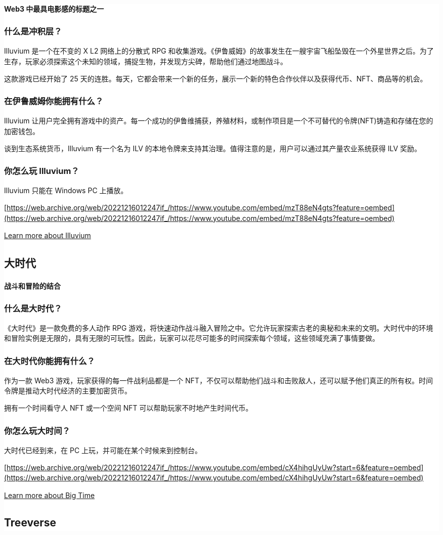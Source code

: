 #### Web3 中最具电影感的标题之一

### 什么是冲积层？

Illuvium 是一个在不变的 X L2 网络上的分散式 RPG 和收集游戏。《伊鲁威姆》的故事发生在一艘宇宙飞船坠毁在一个外星世界之后。为了生存，玩家必须探索这个未知的领域，捕捉生物，并发现方尖碑，帮助他们通过地图战斗。

这款游戏已经开始了 25 天的连胜。每天，它都会带来一个新的任务，展示一个新的特色合作伙伴以及获得代币、NFT、商品等的机会。

### 在伊鲁威姆你能拥有什么？

Illuvium 让用户完全拥有游戏中的资产。每一个成功的伊鲁维捕获，养殖材料，或制作项目是一个不可替代的令牌(NFT)铸造和存储在您的加密钱包。

谈到生态系统货币，Illuvium 有一个名为 ILV 的本地令牌来支持其治理。值得注意的是，用户可以通过其产量农业系统获得 ILV 奖励。

### 你怎么玩 Illuvium？

Illuvium 只能在 Windows PC 上播放。

[https://web.archive.org/web/20221216012247if_/https://www.youtube.com/embed/mzT88eN4gts?feature=oembed](https://web.archive.org/web/20221216012247if_/https://www.youtube.com/embed/mzT88eN4gts?feature=oembed)

[Learn more about Illuvium](https://web.archive.org/web/20221216012247/https://dappradar.com/multichain/games/illuvium-1)

## 大时代

#### 战斗和冒险的结合

### 什么是大时代？

《大时代》是一款免费的多人动作 RPG 游戏，将快速动作战斗融入冒险之中。它允许玩家探索古老的奥秘和未来的文明。大时代中的环境和冒险实例是无限的，具有无限的可玩性。因此，玩家可以花尽可能多的时间探索每个领域，这些领域充满了事情要做。

### 在大时代你能拥有什么？

作为一款 Web3 游戏，玩家获得的每一件战利品都是一个 NFT，不仅可以帮助他们战斗和击败敌人，还可以赋予他们真正的所有权。时间令牌是推动大时代经济的主要加密货币。

拥有一个时间看守人 NFT 或一个空间 NFT 可以帮助玩家不时地产生时间代币。

### 你怎么玩大时间？

大时代已经到来，在 PC 上玩，并可能在某个时候来到控制台。

[https://web.archive.org/web/20221216012247if_/https://www.youtube.com/embed/cX4hihgUyUw?start=6&feature=oembed](https://web.archive.org/web/20221216012247if_/https://www.youtube.com/embed/cX4hihgUyUw?start=6&feature=oembed)

[Learn more about Big Time](https://web.archive.org/web/20221216012247/https://dappradar.com/other/games/big-time)

## Treeverse
